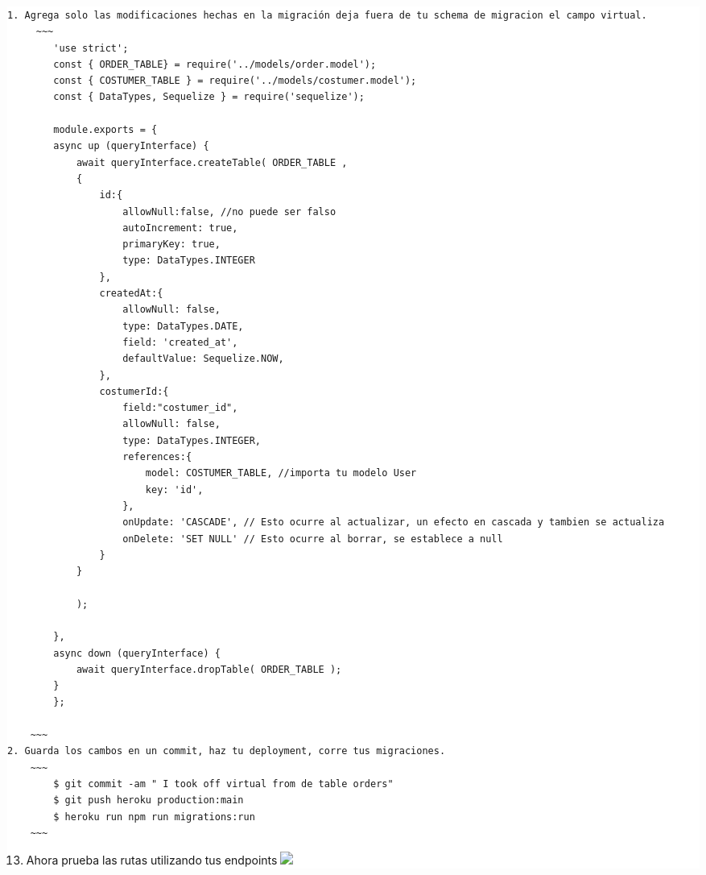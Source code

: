     1. Agrega solo las modificaciones hechas en la migración deja fuera de tu schema de migracion el campo virtual.
         ~~~
            'use strict';
            const { ORDER_TABLE} = require('../models/order.model');
            const { COSTUMER_TABLE } = require('../models/costumer.model');
            const { DataTypes, Sequelize } = require('sequelize');

            module.exports = {
            async up (queryInterface) {
                await queryInterface.createTable( ORDER_TABLE , 
                {
                    id:{
                        allowNull:false, //no puede ser falso
                        autoIncrement: true,
                        primaryKey: true,
                        type: DataTypes.INTEGER
                    },
                    createdAt:{
                        allowNull: false,
                        type: DataTypes.DATE,
                        field: 'created_at',
                        defaultValue: Sequelize.NOW,
                    },
                    costumerId:{
                        field:"costumer_id",
                        allowNull: false,
                        type: DataTypes.INTEGER,
                        references:{
                            model: COSTUMER_TABLE, //importa tu modelo User
                            key: 'id',
                        },
                        onUpdate: 'CASCADE', // Esto ocurre al actualizar, un efecto en cascada y tambien se actualiza
                        onDelete: 'SET NULL' // Esto ocurre al borrar, se establece a null
                    }
                }

                );

            },
            async down (queryInterface) {
                await queryInterface.dropTable( ORDER_TABLE );
            }
            };

        ~~~
    2. Guarda los cambos en un commit, haz tu deployment, corre tus migraciones.
        ~~~
            $ git commit -am " I took off virtual from de table orders"
            $ git push heroku production:main
            $ heroku run npm run migrations:run
        ~~~
13. Ahora prueba las rutas utilizando tus endpoints
        <img src="utils/images/test4.png"/>
